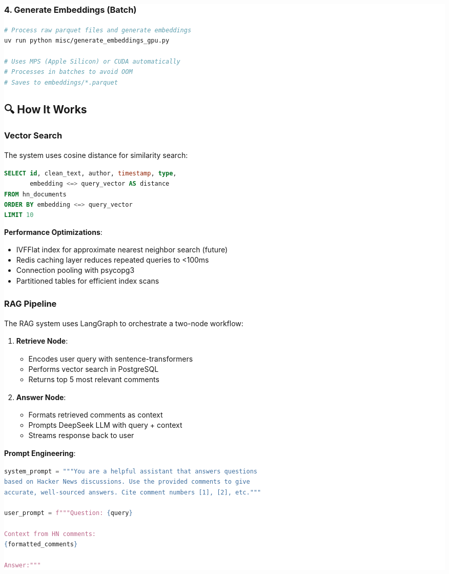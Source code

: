### 4. Generate Embeddings (Batch)

```bash
# Process raw parquet files and generate embeddings
uv run python misc/generate_embeddings_gpu.py

# Uses MPS (Apple Silicon) or CUDA automatically
# Processes in batches to avoid OOM
# Saves to embeddings/*.parquet
```

## 🔍 How It Works

### Vector Search

The system uses cosine distance for similarity search:

```sql
SELECT id, clean_text, author, timestamp, type,
       embedding <=> query_vector AS distance
FROM hn_documents
ORDER BY embedding <=> query_vector
LIMIT 10
```

**Performance Optimizations**:
- IVFFlat index for approximate nearest neighbor search (future)
- Redis caching layer reduces repeated queries to <100ms
- Connection pooling with psycopg3
- Partitioned tables for efficient index scans

### RAG Pipeline

The RAG system uses LangGraph to orchestrate a two-node workflow:

1. **Retrieve Node**:
   - Encodes user query with sentence-transformers
   - Performs vector search in PostgreSQL
   - Returns top 5 most relevant comments

2. **Answer Node**:
   - Formats retrieved comments as context
   - Prompts DeepSeek LLM with query + context
   - Streams response back to user

**Prompt Engineering**:
```python
system_prompt = """You are a helpful assistant that answers questions
based on Hacker News discussions. Use the provided comments to give
accurate, well-sourced answers. Cite comment numbers [1], [2], etc."""

user_prompt = f"""Question: {query}

Context from HN comments:
{formatted_comments}

Answer:"""
```

